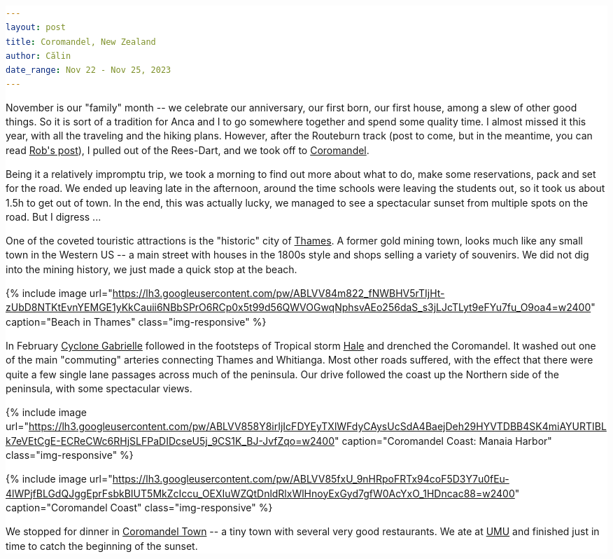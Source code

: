 ```yaml
---
layout: post
title: Coromandel, New Zealand
author: Călin
date_range: Nov 22 - Nov 25, 2023
---
```


November is our "family" month -- we celebrate our anniversary, our first born, our first house, among a slew of other good things. So it is sort of a tradition for Anca and I to go somewhere together and spend some quality time. I almost missed it this year, with all the traveling and the hiking plans. However, after the Routeburn track (post to come, but in the meantime, you can read [Rob's post](https://robert.ocallahan.org/2023/12/caples-routeburn.html)), I pulled out of the Rees-Dart, and we took off to [Coromandel](https://www.newzealand.com/nz/coromandel/).

Being it a relatively impromptu trip, we took a morning to find out more about what to do, make some reservations, pack and set for the road. We ended up leaving late in the afternoon, around the time schools were leaving the students out, so it took us about 1.5h to get out of town. In the end, this was actually lucky, we managed to see a spectacular sunset from multiple spots on the road. But I digress ...

One of the coveted touristic attractions is the "historic" city of [Thames](https://www.newzealand.com/nz/thames/). A former gold mining town, looks much like any small town in the Western US -- a main street with houses in the 1800s style and shops selling a variety of souvenirs. We did not dig into the mining history, we just made a quick stop at the beach.

{% include image url="https://lh3.googleusercontent.com/pw/ABLVV84m822_fNWBHV5rTIjHt-zUbD8NTKtEvnYEMGE1yKkCauii6NBbSPrO6RCp0x5t99d56QWVOGwqNphsvAEo256daS_s3jLJcTLyt9eFYu7fu_O9oa4=w2400"
  caption="Beach in Thames"
  class="img-responsive"
%}

In February [Cyclone Gabrielle](https://en.wikipedia.org/wiki/Cyclone_Gabrielle) followed in the footsteps of Tropical storm [Hale](https://en.wikipedia.org/wiki/2022%E2%80%9323_South_Pacific_cyclone_season#Tropical_Depression_Hale) and drenched the Coromandel. It washed out one of the main "commuting" arteries connecting Thames and Whitianga. Most other roads suffered, with the effect that there were quite a few single lane passages across much of the peninsula. Our drive followed the coast up the Northern side of the peninsula, with some spectacular views.

{% include image url="https://lh3.googleusercontent.com/pw/ABLVV858Y8irIjIcFDYEyTXlWFdyCAysUcSdA4BaejDeh29HYVTDBB4SK4miAYURTIBLk7eVEtCgE-ECReCWc6RHjSLFPaDIDcseU5j_9CS1K_BJ-JvfZqo=w2400"
  caption="Coromandel Coast: Manaia Harbor"
  class="img-responsive"
%}

{% include image url="https://lh3.googleusercontent.com/pw/ABLVV85fxU_9nHRpoFRTx94coF5D3Y7u0fEu-4lWPjfBLGdQJggEprFsbkBIUT5MkZcIccu_OEXIuWZQtDnldRlxWlHnoyExGyd7gfW0AcYxO_1HDncac88=w2400"
  caption="Coromandel Coast"
  class="img-responsive"
%}

We stopped for dinner in [Coromandel Town](https://coromandeltown.nz) -- a tiny town with several very good restaurants. We ate at [UMU](https://www.google.com/maps/place/UMU+Restaurant+and+Cafe/@-36.7602356,175.4983488,17z/data=!4m6!3m5!1s0x6d72f1151fa7a487:0x4e220d489f2c3d48!8m2!3d-36.7600588!4d175.4969931!16s%2Fg%2F1v2kxmq_?entry=ttu) and finished just in time to catch the beginning of the sunset.

